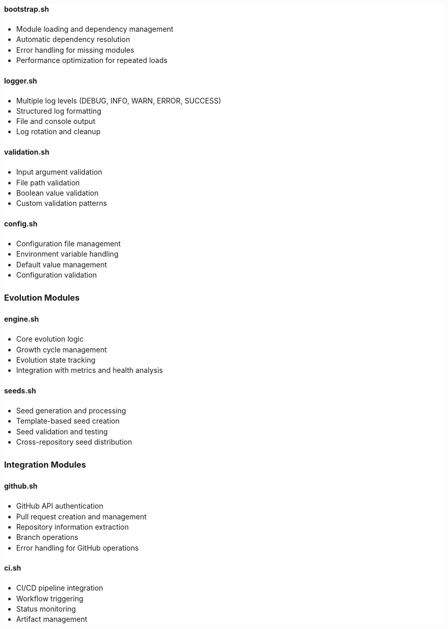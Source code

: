 #### bootstrap.sh
- Module loading and dependency management
- Automatic dependency resolution
- Error handling for missing modules
- Performance optimization for repeated loads

#### logger.sh
- Multiple log levels (DEBUG, INFO, WARN, ERROR, SUCCESS)
- Structured log formatting
- File and console output
- Log rotation and cleanup

#### validation.sh
- Input argument validation
- File path validation
- Boolean value validation
- Custom validation patterns

#### config.sh
- Configuration file management
- Environment variable handling
- Default value management
- Configuration validation

### Evolution Modules

#### engine.sh
- Core evolution logic
- Growth cycle management
- Evolution state tracking
- Integration with metrics and health analysis

#### seeds.sh
- Seed generation and processing
- Template-based seed creation
- Seed validation and testing
- Cross-repository seed distribution

### Integration Modules

#### github.sh
- GitHub API authentication
- Pull request creation and management
- Repository information extraction
- Branch operations
- Error handling for GitHub operations

#### ci.sh
- CI/CD pipeline integration
- Workflow triggering
- Status monitoring
- Artifact management
